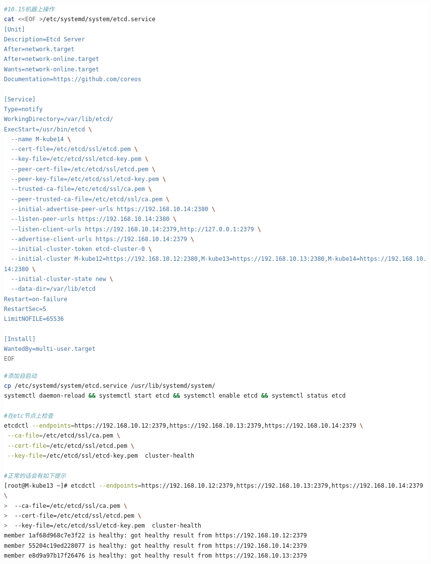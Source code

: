 ```bash
#10.15机器上操作
cat <<EOF >/etc/systemd/system/etcd.service
[Unit]
Description=Etcd Server
After=network.target
After=network-online.target
Wants=network-online.target
Documentation=https://github.com/coreos

[Service]
Type=notify
WorkingDirectory=/var/lib/etcd/
ExecStart=/usr/bin/etcd \
  --name M-kube14 \
  --cert-file=/etc/etcd/ssl/etcd.pem \
  --key-file=/etc/etcd/ssl/etcd-key.pem \
  --peer-cert-file=/etc/etcd/ssl/etcd.pem \
  --peer-key-file=/etc/etcd/ssl/etcd-key.pem \
  --trusted-ca-file=/etc/etcd/ssl/ca.pem \
  --peer-trusted-ca-file=/etc/etcd/ssl/ca.pem \
  --initial-advertise-peer-urls https://192.168.10.14:2380 \
  --listen-peer-urls https://192.168.10.14:2380 \
  --listen-client-urls https://192.168.10.14:2379,http://127.0.0.1:2379 \
  --advertise-client-urls https://192.168.10.14:2379 \
  --initial-cluster-token etcd-cluster-0 \
  --initial-cluster M-kube12=https://192.168.10.12:2380,M-kube13=https://192.168.10.13:2380,M-kube14=https://192.168.10.14:2380 \
  --initial-cluster-state new \
  --data-dir=/var/lib/etcd
Restart=on-failure
RestartSec=5
LimitNOFILE=65536

[Install]
WantedBy=multi-user.target
EOF
```

```bash
#添加自启动
cp /etc/systemd/system/etcd.service /usr/lib/systemd/system/
systemctl daemon-reload && systemctl start etcd && systemctl enable etcd && systemctl status etcd
 
#在etc节点上检查
etcdctl --endpoints=https://192.168.10.12:2379,https://192.168.10.13:2379,https://192.168.10.14:2379 \
 --ca-file=/etc/etcd/ssl/ca.pem \
 --cert-file=/etc/etcd/ssl/etcd.pem \
 --key-file=/etc/etcd/ssl/etcd-key.pem  cluster-health

#正常的话会有如下提示
[root@M-kube13 ~]# etcdctl --endpoints=https://192.168.10.12:2379,https://192.168.10.13:2379,https://192.168.10.14:2379 \
>  --ca-file=/etc/etcd/ssl/ca.pem \
>  --cert-file=/etc/etcd/ssl/etcd.pem \
>  --key-file=/etc/etcd/ssl/etcd-key.pem  cluster-health
member 1af68d968c7e3f22 is healthy: got healthy result from https://192.168.10.12:2379
member 55204c19ed228077 is healthy: got healthy result from https://192.168.10.14:2379
member e8d9a97b17f26476 is healthy: got healthy result from https://192.168.10.13:2379
```
